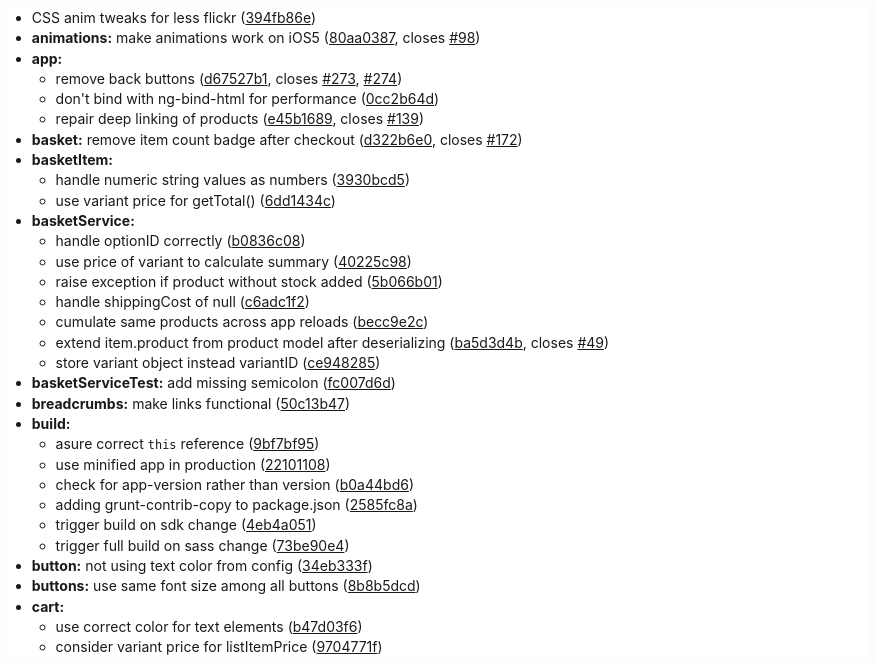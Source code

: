   * CSS anim tweaks for less flickr ([394fb86e](https://github.com/sofa/angular-sofa-loading-spinner/commit/394fb86e5620edb5f3543898c148f5177527dcc3))
* **animations:** make animations work on iOS5 ([80aa0387](https://github.com/sofa/angular-sofa-loading-spinner/commit/80aa03878a17a14a0f48e94deb8ba9f1b0d4cd11), closes [#98](https://github.com/sofa/angular-sofa-loading-spinner/issues/98))
* **app:**
  * remove back buttons ([d67527b1](https://github.com/sofa/angular-sofa-loading-spinner/commit/d67527b1e72702b4faa99537c89dd0d240ea8eab), closes [#273](https://github.com/sofa/angular-sofa-loading-spinner/issues/273), [#274](https://github.com/sofa/angular-sofa-loading-spinner/issues/274))
  * don't bind with ng-bind-html for performance ([0cc2b64d](https://github.com/sofa/angular-sofa-loading-spinner/commit/0cc2b64dd131e945862a7c961c88bf6e521d5659))
  * repair deep linking of products ([e45b1689](https://github.com/sofa/angular-sofa-loading-spinner/commit/e45b1689797d66eaee287c3aa4fd9030df4a80c9), closes [#139](https://github.com/sofa/angular-sofa-loading-spinner/issues/139))
* **basket:** remove item count badge after checkout ([d322b6e0](https://github.com/sofa/angular-sofa-loading-spinner/commit/d322b6e096c1f30239ca70da3284395bce189658), closes [#172](https://github.com/sofa/angular-sofa-loading-spinner/issues/172))
* **basketItem:**
  * handle numeric string values as numbers ([3930bcd5](https://github.com/sofa/angular-sofa-loading-spinner/commit/3930bcd50227ebfd0a59a46fb81374078e89056f))
  * use variant price for getTotal() ([6dd1434c](https://github.com/sofa/angular-sofa-loading-spinner/commit/6dd1434cec41ca981e380a8868c871b0325f4437))
* **basketService:**
  * handle optionID correctly ([b0836c08](https://github.com/sofa/angular-sofa-loading-spinner/commit/b0836c08faf8ba847808ea4cce95060a88357ea6))
  * use price of variant to calculate summary ([40225c98](https://github.com/sofa/angular-sofa-loading-spinner/commit/40225c9838d3c4a21d4fbae46444c79c7aef2b41))
  * raise exception if product without stock added ([5b066b01](https://github.com/sofa/angular-sofa-loading-spinner/commit/5b066b0140c8c54e228073f325a504182c6d680b))
  * handle shippingCost of null ([c6adc1f2](https://github.com/sofa/angular-sofa-loading-spinner/commit/c6adc1f24f0e807a0a07de2e35365d88419a51f8))
  * cumulate same products across app reloads ([becc9e2c](https://github.com/sofa/angular-sofa-loading-spinner/commit/becc9e2cac44d93469ebeccfa09d128ef0534168))
  * extend item.product from product model after deserializing ([ba5d3d4b](https://github.com/sofa/angular-sofa-loading-spinner/commit/ba5d3d4ba4a9967714d46e7f3c6ec5ec513e55d9), closes [#49](https://github.com/sofa/angular-sofa-loading-spinner/issues/49))
  * store variant object instead variantID ([ce948285](https://github.com/sofa/angular-sofa-loading-spinner/commit/ce9482851f00e7adc61a64c580ac26702159bf64))
* **basketServiceTest:** add missing semicolon ([fc007d6d](https://github.com/sofa/angular-sofa-loading-spinner/commit/fc007d6d550daaaf958216620da51bd18b21cffd))
* **breadcrumbs:** make links functional ([50c13b47](https://github.com/sofa/angular-sofa-loading-spinner/commit/50c13b478c96106610b9b54a870615eb3ae68d36))
* **build:**
  * asure correct `this` reference ([9bf7bf95](https://github.com/sofa/angular-sofa-loading-spinner/commit/9bf7bf95737e8ba94d3de8fa2e5b6a02ecef1318))
  * use minified app in production ([22101108](https://github.com/sofa/angular-sofa-loading-spinner/commit/2210110823cabe4e875d36eb18c8aa17416f188c))
  * check for app-version rather than version ([b0a44bd6](https://github.com/sofa/angular-sofa-loading-spinner/commit/b0a44bd699c60838a183f3a4b2af1ac78141a422))
  * adding grunt-contrib-copy to package.json ([2585fc8a](https://github.com/sofa/angular-sofa-loading-spinner/commit/2585fc8aada6053eff95cc5c0259396c0eb4bec2))
  * trigger build on sdk change ([4eb4a051](https://github.com/sofa/angular-sofa-loading-spinner/commit/4eb4a0519f2ad7e90755258a5f34909de2e250dd))
  * trigger full build on sass change ([73be90e4](https://github.com/sofa/angular-sofa-loading-spinner/commit/73be90e4848a679ba8a242ba52bcbcf48e93a6c9))
* **button:** not using text color from config ([34eb333f](https://github.com/sofa/angular-sofa-loading-spinner/commit/34eb333f92206245ebbac2d7e48c51479fba11e9))
* **buttons:** use same font size among all buttons ([8b8b5dcd](https://github.com/sofa/angular-sofa-loading-spinner/commit/8b8b5dcd3c4ba06223c27466b38d5d2113db80fb))
* **cart:**
  * use correct color for text elements ([b47d03f6](https://github.com/sofa/angular-sofa-loading-spinner/commit/b47d03f612f9c263a97fd34f18f64c7170d23ad2))
  * consider variant price for listItemPrice ([9704771f](https://github.com/sofa/angular-sofa-loading-spinner/commit/9704771f8463a2c5f41040e265ea45a3f378ec6a))